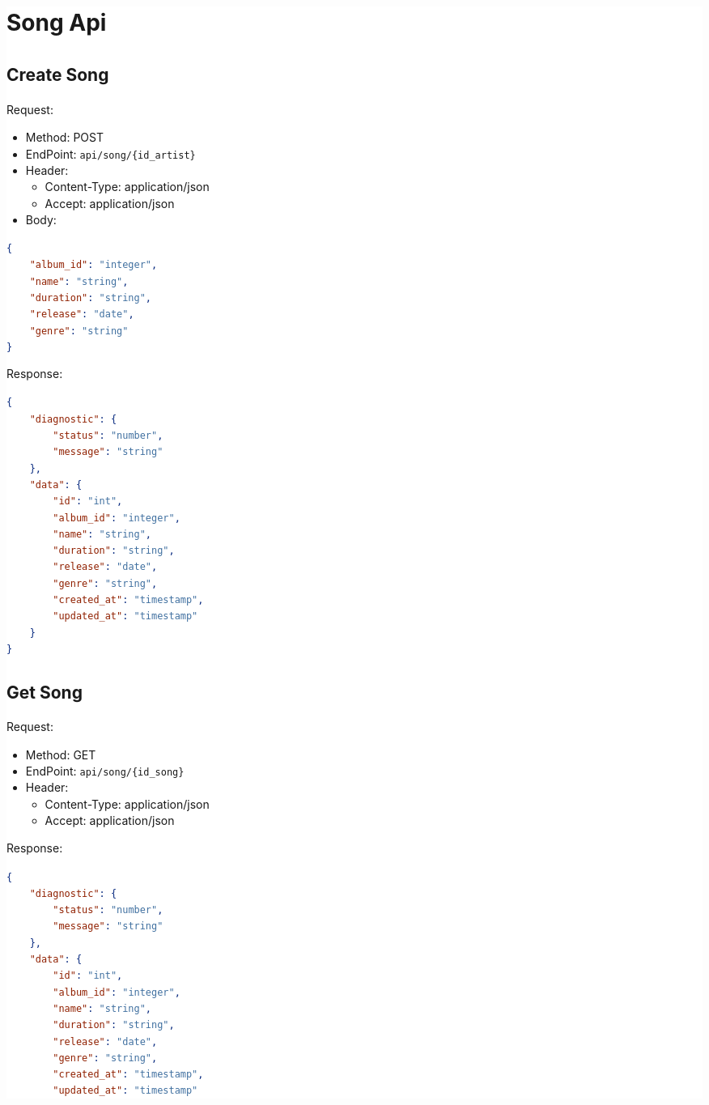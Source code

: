 # Song Api

## Create Song
Request:
- Method: POST
- EndPoint: `api/song/{id_artist}`
- Header:
    - Content-Type: application/json
    - Accept: application/json
- Body:
```json
{
    "album_id": "integer",
    "name": "string",
    "duration": "string",
    "release": "date",
    "genre": "string"
}
```
Response:
```json
{
    "diagnostic": {
        "status": "number",
        "message": "string"
    },
    "data": {
        "id": "int",
        "album_id": "integer",
        "name": "string",
        "duration": "string",
        "release": "date",
        "genre": "string",
        "created_at": "timestamp",
        "updated_at": "timestamp"
    }
}
```
## Get Song
Request:
- Method: GET
- EndPoint: `api/song/{id_song}`
- Header:
    - Content-Type: application/json
    - Accept: application/json

Response:
```json
{
    "diagnostic": {
        "status": "number",
        "message": "string"
    },
    "data": {
        "id": "int",
        "album_id": "integer",
        "name": "string",
        "duration": "string",
        "release": "date",
        "genre": "string",
        "created_at": "timestamp",
        "updated_at": "timestamp"
```
